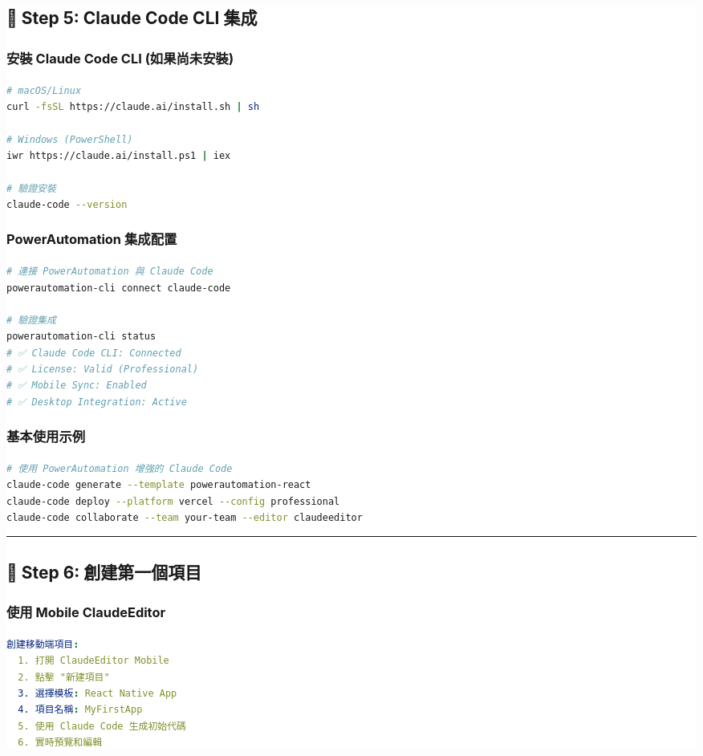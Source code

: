 
## 🔧 Step 5: Claude Code CLI 集成

### 安裝 Claude Code CLI (如果尚未安裝)
```bash
# macOS/Linux
curl -fsSL https://claude.ai/install.sh | sh

# Windows (PowerShell)
iwr https://claude.ai/install.ps1 | iex

# 驗證安裝
claude-code --version
```

### PowerAutomation 集成配置
```bash
# 連接 PowerAutomation 與 Claude Code
powerautomation-cli connect claude-code

# 驗證集成
powerautomation-cli status
# ✅ Claude Code CLI: Connected
# ✅ License: Valid (Professional)
# ✅ Mobile Sync: Enabled
# ✅ Desktop Integration: Active
```

### 基本使用示例
```bash
# 使用 PowerAutomation 增強的 Claude Code
claude-code generate --template powerautomation-react
claude-code deploy --platform vercel --config professional
claude-code collaborate --team your-team --editor claudeeditor
```

---

## 🎯 Step 6: 創建第一個項目

### 使用 Mobile ClaudeEditor
```yaml
創建移動端項目:
  1. 打開 ClaudeEditor Mobile
  2. 點擊 "新建項目"
  3. 選擇模板: React Native App
  4. 項目名稱: MyFirstApp
  5. 使用 Claude Code 生成初始代碼
  6. 實時預覽和編輯
```
